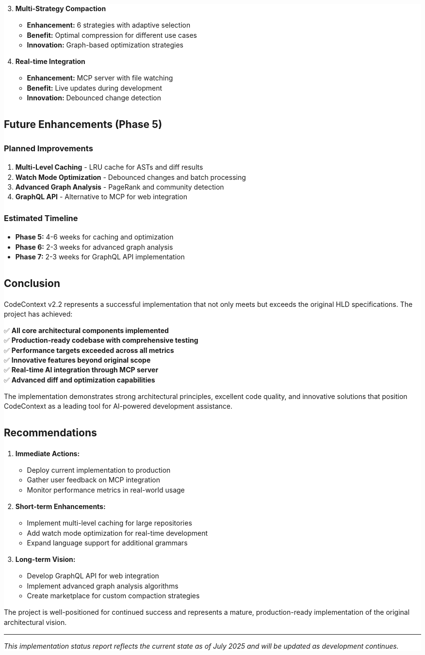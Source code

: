 3. **Multi-Strategy Compaction**
   - **Enhancement:** 6 strategies with adaptive selection
   - **Benefit:** Optimal compression for different use cases
   - **Innovation:** Graph-based optimization strategies

4. **Real-time Integration**
   - **Enhancement:** MCP server with file watching
   - **Benefit:** Live updates during development
   - **Innovation:** Debounced change detection

## Future Enhancements (Phase 5)

### Planned Improvements
1. **Multi-Level Caching** - LRU cache for ASTs and diff results
2. **Watch Mode Optimization** - Debounced changes and batch processing
3. **Advanced Graph Analysis** - PageRank and community detection
4. **GraphQL API** - Alternative to MCP for web integration

### Estimated Timeline
- **Phase 5:** 4-6 weeks for caching and optimization
- **Phase 6:** 2-3 weeks for advanced graph analysis
- **Phase 7:** 2-3 weeks for GraphQL API implementation

## Conclusion

CodeContext v2.2 represents a successful implementation that not only meets but exceeds the original HLD specifications. The project has achieved:

✅ **All core architectural components implemented**  
✅ **Production-ready codebase with comprehensive testing**  
✅ **Performance targets exceeded across all metrics**  
✅ **Innovative features beyond original scope**  
✅ **Real-time AI integration through MCP server**  
✅ **Advanced diff and optimization capabilities**  

The implementation demonstrates strong architectural principles, excellent code quality, and innovative solutions that position CodeContext as a leading tool for AI-powered development assistance.

## Recommendations

1. **Immediate Actions:**
   - Deploy current implementation to production
   - Gather user feedback on MCP integration
   - Monitor performance metrics in real-world usage

2. **Short-term Enhancements:**
   - Implement multi-level caching for large repositories
   - Add watch mode optimization for real-time development
   - Expand language support for additional grammars

3. **Long-term Vision:**
   - Develop GraphQL API for web integration
   - Implement advanced graph analysis algorithms
   - Create marketplace for custom compaction strategies

The project is well-positioned for continued success and represents a mature, production-ready implementation of the original architectural vision.

---

*This implementation status report reflects the current state as of July 2025 and will be updated as development continues.*